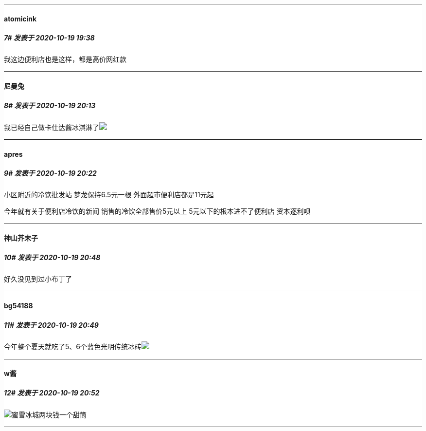 
*****

####  atomicink  
##### 7#       发表于 2020-10-19 19:38


我这边便利店也是这样，都是高价网红款


*****

####  尼曼兔  
##### 8#       发表于 2020-10-19 20:13


我已经自己做卡仕达酱冰淇淋了<img src="https://static.saraba1st.com/image/smiley/face2017/007.png" referrerpolicy="no-referrer">


*****

####  apres  
##### 9#       发表于 2020-10-19 20:22


小区附近的冷饮批发站 梦龙保持6.5元一根 外面超市便利店都是11元起

今年就有关于便利店冷饮的新闻 销售的冷饮全部售价5元以上 5元以下的根本进不了便利店 资本逐利呗


*****

####  神山芥末子  
##### 10#       发表于 2020-10-19 20:48


好久没见到过小布丁了


*****

####  bg54188  
##### 11#       发表于 2020-10-19 20:49


今年整个夏天就吃了5、6个蓝色光明传统冰砖<img src="https://static.saraba1st.com/image/smiley/face2017/125.png" referrerpolicy="no-referrer">


*****

####  w酱  
##### 12#       发表于 2020-10-19 20:52


<img src="https://static.saraba1st.com/image/smiley/face2017/067.png" referrerpolicy="no-referrer">蜜雪冰城两块钱一个甜筒


*****
